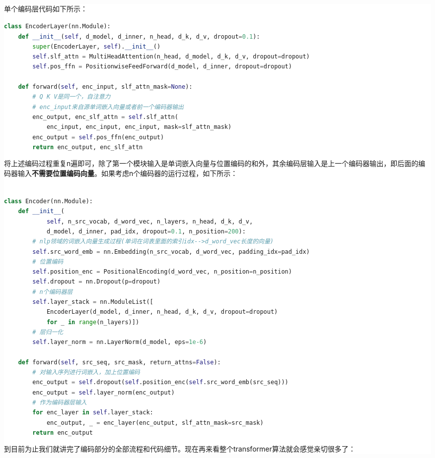 单个编码层代码如下所示：

```python
class EncoderLayer(nn.Module):
    def __init__(self, d_model, d_inner, n_head, d_k, d_v, dropout=0.1):
        super(EncoderLayer, self).__init__()
        self.slf_attn = MultiHeadAttention(n_head, d_model, d_k, d_v, dropout=dropout)
        self.pos_ffn = PositionwiseFeedForward(d_model, d_inner, dropout=dropout)

    def forward(self, enc_input, slf_attn_mask=None):
        # Q K V是同一个，自注意力
        # enc_input来自源单词嵌入向量或者前一个编码器输出
        enc_output, enc_slf_attn = self.slf_attn(
            enc_input, enc_input, enc_input, mask=slf_attn_mask)
        enc_output = self.pos_ffn(enc_output)
        return enc_output, enc_slf_attn
```

将上述编码过程重复n遍即可，除了第一个模块输入是单词嵌入向量与位置编码的和外，其余编码层输入是上一个编码器输出，即后面的编码器输入**不需要位置编码向量**。如果考虑n个编码器的运行过程，如下所示：

```python

class Encoder(nn.Module):
    def __init__(
            self, n_src_vocab, d_word_vec, n_layers, n_head, d_k, d_v,
            d_model, d_inner, pad_idx, dropout=0.1, n_position=200):
        # nlp领域的词嵌入向量生成过程(单词在词表里面的索引idx-->d_word_vec长度的向量)
        self.src_word_emb = nn.Embedding(n_src_vocab, d_word_vec, padding_idx=pad_idx)
        # 位置编码
        self.position_enc = PositionalEncoding(d_word_vec, n_position=n_position)
        self.dropout = nn.Dropout(p=dropout)
        # n个编码器层
        self.layer_stack = nn.ModuleList([
            EncoderLayer(d_model, d_inner, n_head, d_k, d_v, dropout=dropout)
            for _ in range(n_layers)])
        # 层归一化
        self.layer_norm = nn.LayerNorm(d_model, eps=1e-6)

    def forward(self, src_seq, src_mask, return_attns=False):
        # 对输入序列进行词嵌入，加上位置编码
        enc_output = self.dropout(self.position_enc(self.src_word_emb(src_seq)))
        enc_output = self.layer_norm(enc_output)
        # 作为编码器层输入
        for enc_layer in self.layer_stack:
            enc_output, _ = enc_layer(enc_output, slf_attn_mask=src_mask)
        return enc_output
```

到目前为止我们就讲完了编码部分的全部流程和代码细节。现在再来看整个transformer算法就会感觉亲切很多了：
